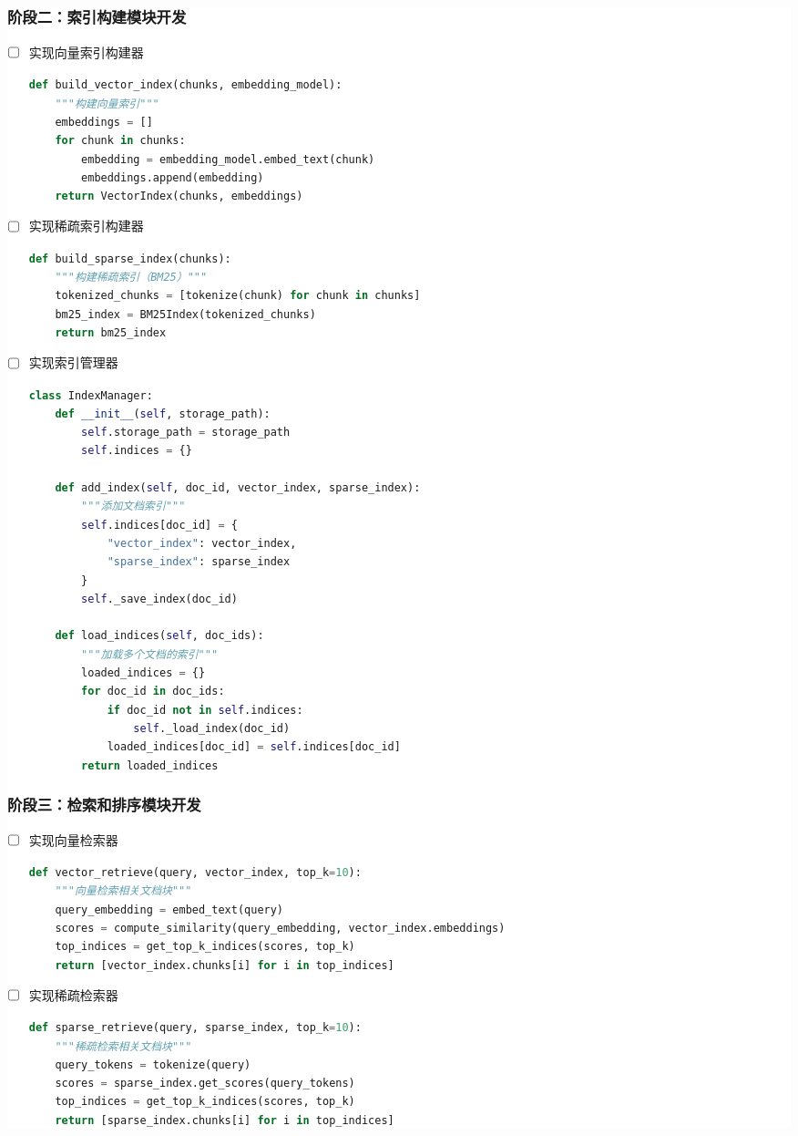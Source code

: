 ### 阶段二：索引构建模块开发

- [ ] 实现向量索引构建器
  ```python
  def build_vector_index(chunks, embedding_model):
      """构建向量索引"""
      embeddings = []
      for chunk in chunks:
          embedding = embedding_model.embed_text(chunk)
          embeddings.append(embedding)
      return VectorIndex(chunks, embeddings)
  ```
- [ ] 实现稀疏索引构建器
  ```python
  def build_sparse_index(chunks):
      """构建稀疏索引（BM25）"""
      tokenized_chunks = [tokenize(chunk) for chunk in chunks]
      bm25_index = BM25Index(tokenized_chunks)
      return bm25_index
  ```
- [ ] 实现索引管理器
  ```python
  class IndexManager:
      def __init__(self, storage_path):
          self.storage_path = storage_path
          self.indices = {}
          
      def add_index(self, doc_id, vector_index, sparse_index):
          """添加文档索引"""
          self.indices[doc_id] = {
              "vector_index": vector_index,
              "sparse_index": sparse_index
          }
          self._save_index(doc_id)
          
      def load_indices(self, doc_ids):
          """加载多个文档的索引"""
          loaded_indices = {}
          for doc_id in doc_ids:
              if doc_id not in self.indices:
                  self._load_index(doc_id)
              loaded_indices[doc_id] = self.indices[doc_id]
          return loaded_indices
  ```

### 阶段三：检索和排序模块开发

- [ ] 实现向量检索器
  ```python
  def vector_retrieve(query, vector_index, top_k=10):
      """向量检索相关文档块"""
      query_embedding = embed_text(query)
      scores = compute_similarity(query_embedding, vector_index.embeddings)
      top_indices = get_top_k_indices(scores, top_k)
      return [vector_index.chunks[i] for i in top_indices]
  ```
- [ ] 实现稀疏检索器
  ```python
  def sparse_retrieve(query, sparse_index, top_k=10):
      """稀疏检索相关文档块"""
      query_tokens = tokenize(query)
      scores = sparse_index.get_scores(query_tokens)
      top_indices = get_top_k_indices(scores, top_k)
      return [sparse_index.chunks[i] for i in top_indices]
  ```
